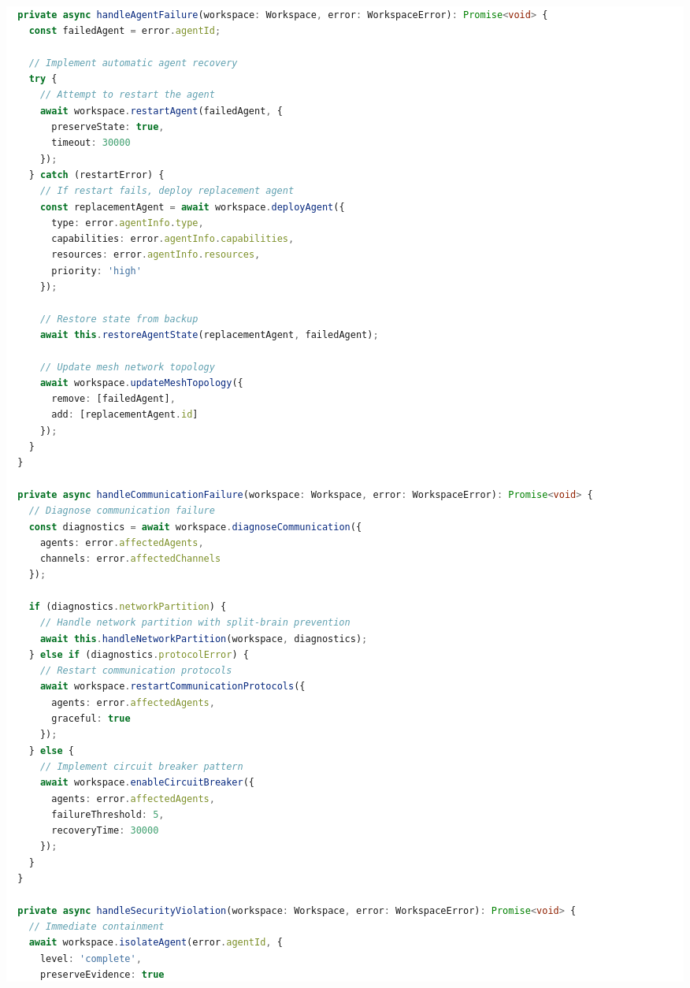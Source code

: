 ```typescript
  private async handleAgentFailure(workspace: Workspace, error: WorkspaceError): Promise<void> {
    const failedAgent = error.agentId;
    
    // Implement automatic agent recovery
    try {
      // Attempt to restart the agent
      await workspace.restartAgent(failedAgent, {
        preserveState: true,
        timeout: 30000
      });
    } catch (restartError) {
      // If restart fails, deploy replacement agent
      const replacementAgent = await workspace.deployAgent({
        type: error.agentInfo.type,
        capabilities: error.agentInfo.capabilities,
        resources: error.agentInfo.resources,
        priority: 'high'
      });

      // Restore state from backup
      await this.restoreAgentState(replacementAgent, failedAgent);

      // Update mesh network topology
      await workspace.updateMeshTopology({
        remove: [failedAgent],
        add: [replacementAgent.id]
      });
    }
  }

  private async handleCommunicationFailure(workspace: Workspace, error: WorkspaceError): Promise<void> {
    // Diagnose communication failure
    const diagnostics = await workspace.diagnoseCommunication({
      agents: error.affectedAgents,
      channels: error.affectedChannels
    });

    if (diagnostics.networkPartition) {
      // Handle network partition with split-brain prevention
      await this.handleNetworkPartition(workspace, diagnostics);
    } else if (diagnostics.protocolError) {
      // Restart communication protocols
      await workspace.restartCommunicationProtocols({
        agents: error.affectedAgents,
        graceful: true
      });
    } else {
      // Implement circuit breaker pattern
      await workspace.enableCircuitBreaker({
        agents: error.affectedAgents,
        failureThreshold: 5,
        recoveryTime: 30000
      });
    }
  }

  private async handleSecurityViolation(workspace: Workspace, error: WorkspaceError): Promise<void> {
    // Immediate containment
    await workspace.isolateAgent(error.agentId, {
      level: 'complete',
      preserveEvidence: true
```